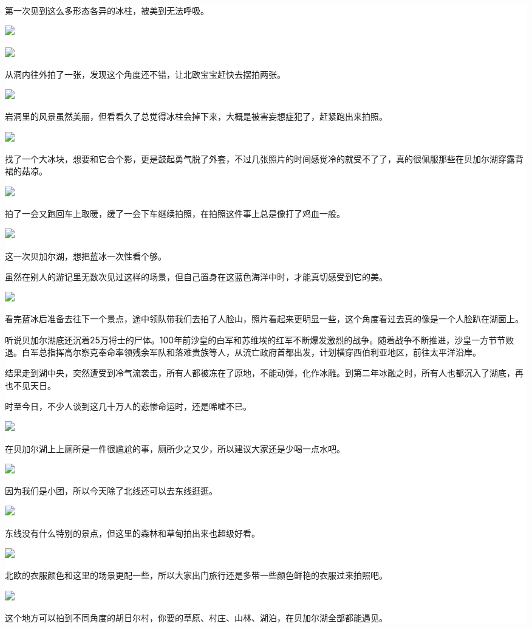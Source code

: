 第一次见到这么多形态各异的冰柱，被美到无法呼吸。

![](http://img1.tuniucdn.com/site/images/yj_2016/init-img.jpg)

![](http://img1.tuniucdn.com/site/images/yj_2016/init-img.jpg)

从洞内往外拍了一张，发现这个角度还不错，让北欧宝宝赶快去摆拍两张。

![](http://img1.tuniucdn.com/site/images/yj_2016/init-img.jpg)

岩洞里的风景虽然美丽，但看看久了总觉得冰柱会掉下来，大概是被害妄想症犯了，赶紧跑出来拍照。

![](http://img1.tuniucdn.com/site/images/yj_2016/init-img.jpg)

找了一个大冰块，想要和它合个影，更是鼓起勇气脱了外套，不过几张照片的时间感觉冷的就受不了了，真的很佩服那些在贝加尔湖穿露背裙的菇凉。

![](http://img1.tuniucdn.com/site/images/yj_2016/init-img.jpg)

拍了一会又跑回车上取暖，缓了一会下车继续拍照，在拍照这件事上总是像打了鸡血一般。

![](http://img1.tuniucdn.com/site/images/yj_2016/init-img.jpg)

这一次贝加尔湖，想把蓝冰一次性看个够。

虽然在别人的游记里无数次见过这样的场景，但自己置身在这蓝色海洋中时，才能真切感受到它的美。

![](http://img1.tuniucdn.com/site/images/yj_2016/init-img.jpg)

看完蓝冰后准备去往下一个景点，途中领队带我们去拍了人脸山，照片看起来更明显一些，这个角度看过去真的像是一个人脸趴在湖面上。

听说贝加尔湖底还沉着25万将士的尸体。100年前沙皇的白军和苏维埃的红军不断爆发激烈的战争。随着战争不断推进，沙皇一方节节败退。白军总指挥高尔察克奉命率领残余军队和落难贵族等人，从流亡政府首都出发，计划横穿西伯利亚地区，前往太平洋沿岸。

结果走到湖中央，突然遭受到冷气流袭击，所有人都被冻在了原地，不能动弹，化作冰雕。到第二年冰融之时，所有人也都沉入了湖底，再也不见天日。

时至今日，不少人谈到这几十万人的悲惨命运时，还是唏嘘不已。

![](http://img1.tuniucdn.com/site/images/yj_2016/init-img.jpg)

在贝加尔湖上上厕所是一件很尴尬的事，厕所少之又少，所以建议大家还是少喝一点水吧。

![](http://img1.tuniucdn.com/site/images/yj_2016/init-img.jpg)

因为我们是小团，所以今天除了北线还可以去东线逛逛。

![](http://img1.tuniucdn.com/site/images/yj_2016/init-img.jpg)

东线没有什么特别的景点，但这里的森林和草甸拍出来也超级好看。

![](http://img1.tuniucdn.com/site/images/yj_2016/init-img.jpg)

北欧的衣服颜色和这里的场景更配一些，所以大家出门旅行还是多带一些颜色鲜艳的衣服过来拍照吧。

![](http://img1.tuniucdn.com/site/images/yj_2016/init-img.jpg)

这个地方可以拍到不同角度的胡日尔村，你要的草原、村庄、山林、湖泊，在贝加尔湖全部都能遇见。
